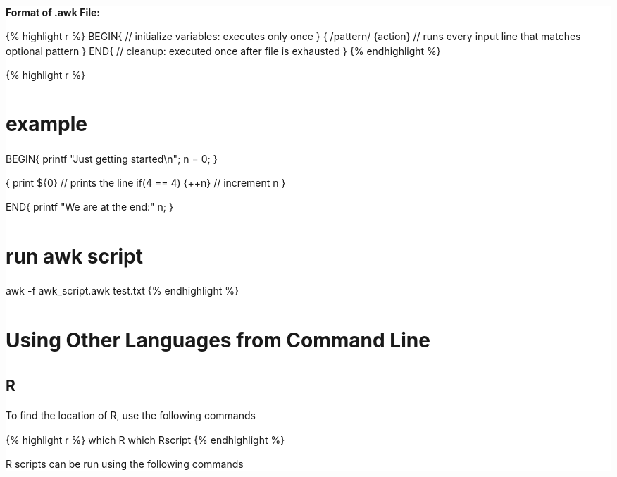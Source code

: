 
**Format of .awk File:**


{% highlight r %}
BEGIN{
  // initialize variables: executes only once
}
{
  /pattern/ {action}
  // runs every input line that matches optional pattern
}
END{
  // cleanup: executed once after file is exhausted
}
{% endhighlight %}


{% highlight r %}
# example
BEGIN{
  printf "Just getting started\n";
  n = 0;
}

{
  print ${0} // prints the line
  if(4 == 4) {++n} // increment n 
}

END{
  printf "We are at the end:" n; 
}

# run awk script
awk -f awk_script.awk test.txt
{% endhighlight %}

# Using Other Languages from Command Line

## R

To find the location of R, use the following commands


{% highlight r %}
which R
which Rscript
{% endhighlight %}

R scripts can be run using the following commands
